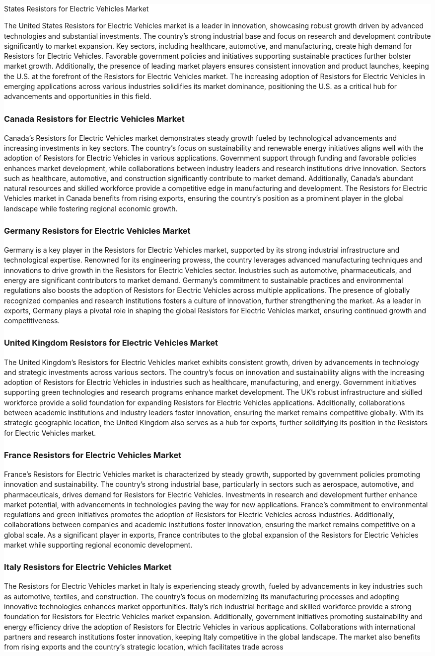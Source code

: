 States Resistors for Electric Vehicles Market</h3><p>The United States Resistors for Electric Vehicles market is a leader in innovation, showcasing robust growth driven by advanced technologies and substantial investments. The country&rsquo;s strong industrial base and focus on research and development contribute significantly to market expansion. Key sectors, including healthcare, automotive, and manufacturing, create high demand for Resistors for Electric Vehicles. Favorable government policies and initiatives supporting sustainable practices further bolster market growth. Additionally, the presence of leading market players ensures consistent innovation and product launches, keeping the U.S. at the forefront of the Resistors for Electric Vehicles market. The increasing adoption of Resistors for Electric Vehicles in emerging applications across various industries solidifies its market dominance, positioning the U.S. as a critical hub for advancements and opportunities in this field.</p><h3>Canada Resistors for Electric Vehicles Market</h3><p>Canada&rsquo;s Resistors for Electric Vehicles market demonstrates steady growth fueled by technological advancements and increasing investments in key sectors. The country&rsquo;s focus on sustainability and renewable energy initiatives aligns well with the adoption of Resistors for Electric Vehicles in various applications. Government support through funding and favorable policies enhances market development, while collaborations between industry leaders and research institutions drive innovation. Sectors such as healthcare, automotive, and construction significantly contribute to market demand. Additionally, Canada&rsquo;s abundant natural resources and skilled workforce provide a competitive edge in manufacturing and development. The Resistors for Electric Vehicles market in Canada benefits from rising exports, ensuring the country&rsquo;s position as a prominent player in the global landscape while fostering regional economic growth.</p><h3>Germany Resistors for Electric Vehicles Market</h3><p>Germany is a key player in the Resistors for Electric Vehicles market, supported by its strong industrial infrastructure and technological expertise. Renowned for its engineering prowess, the country leverages advanced manufacturing techniques and innovations to drive growth in the Resistors for Electric Vehicles sector. Industries such as automotive, pharmaceuticals, and energy are significant contributors to market demand. Germany&rsquo;s commitment to sustainable practices and environmental regulations also boosts the adoption of Resistors for Electric Vehicles across multiple applications. The presence of globally recognized companies and research institutions fosters a culture of innovation, further strengthening the market. As a leader in exports, Germany plays a pivotal role in shaping the global Resistors for Electric Vehicles market, ensuring continued growth and competitiveness.</p><h3>United Kingdom Resistors for Electric Vehicles Market</h3><p>The United Kingdom&rsquo;s Resistors for Electric Vehicles market exhibits consistent growth, driven by advancements in technology and strategic investments across various sectors. The country&rsquo;s focus on innovation and sustainability aligns with the increasing adoption of Resistors for Electric Vehicles in industries such as healthcare, manufacturing, and energy. Government initiatives supporting green technologies and research programs enhance market development. The UK&rsquo;s robust infrastructure and skilled workforce provide a solid foundation for expanding Resistors for Electric Vehicles applications. Additionally, collaborations between academic institutions and industry leaders foster innovation, ensuring the market remains competitive globally. With its strategic geographic location, the United Kingdom also serves as a hub for exports, further solidifying its position in the Resistors for Electric Vehicles market.</p><h3>France Resistors for Electric Vehicles Market</h3><p>France&rsquo;s Resistors for Electric Vehicles market is characterized by steady growth, supported by government policies promoting innovation and sustainability. The country&rsquo;s strong industrial base, particularly in sectors such as aerospace, automotive, and pharmaceuticals, drives demand for Resistors for Electric Vehicles. Investments in research and development further enhance market potential, with advancements in technologies paving the way for new applications. France&rsquo;s commitment to environmental regulations and green initiatives promotes the adoption of Resistors for Electric Vehicles across industries. Additionally, collaborations between companies and academic institutions foster innovation, ensuring the market remains competitive on a global scale. As a significant player in exports, France contributes to the global expansion of the Resistors for Electric Vehicles market while supporting regional economic development.</p><h3>Italy Resistors for Electric Vehicles Market</h3><p>The Resistors for Electric Vehicles market in Italy is experiencing steady growth, fueled by advancements in key industries such as automotive, textiles, and construction. The country&rsquo;s focus on modernizing its manufacturing processes and adopting innovative technologies enhances market opportunities. Italy&rsquo;s rich industrial heritage and skilled workforce provide a strong foundation for Resistors for Electric Vehicles market expansion. Additionally, government initiatives promoting sustainability and energy efficiency drive the adoption of Resistors for Electric Vehicles in various applications. Collaborations with international partners and research institutions foster innovation, keeping Italy competitive in the global landscape. The market also benefits from rising exports and the country&rsquo;s strategic location, which facilitates trade across